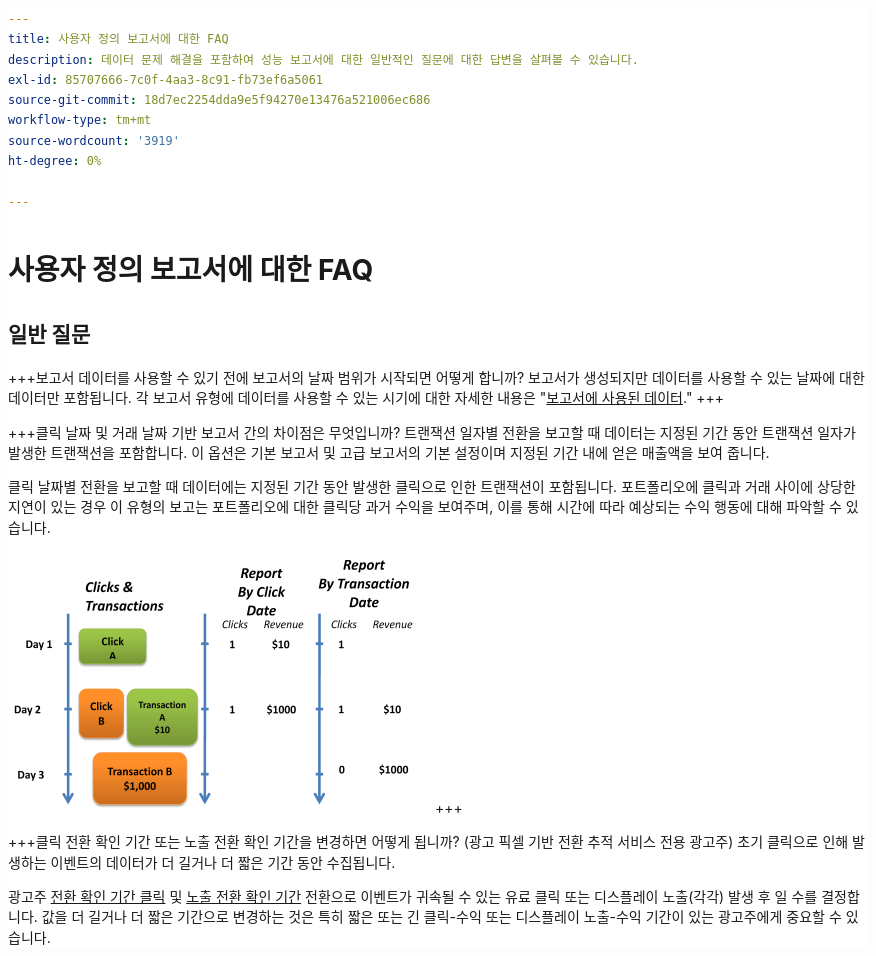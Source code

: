 ```yaml
---
title: 사용자 정의 보고서에 대한 FAQ
description: 데이터 문제 해결을 포함하여 성능 보고서에 대한 일반적인 질문에 대한 답변을 살펴볼 수 있습니다.
exl-id: 85707666-7c0f-4aa3-8c91-fb73ef6a5061
source-git-commit: 18d7ec2254dda9e5f94270e13476a521006ec686
workflow-type: tm+mt
source-wordcount: '3919'
ht-degree: 0%

---
```


# 사용자 정의 보고서에 대한 FAQ

## 일반 질문

+++보고서 데이터를 사용할 수 있기 전에 보고서의 날짜 범위가 시작되면 어떻게 합니까?
보고서가 생성되지만 데이터를 사용할 수 있는 날짜에 대한 데이터만 포함됩니다. 각 보고서 유형에 데이터를 사용할 수 있는 시기에 대한 자세한 내용은 &quot;[보고서에 사용된 데이터](data-used-for-reports.md).&quot;
+++

+++클릭 날짜 및 거래 날짜 기반 보고서 간의 차이점은 무엇입니까?
트랜잭션 일자별 전환을 보고할 때 데이터는 지정된 기간 동안 트랜잭션 일자가 발생한 트랜잭션을 포함합니다. 이 옵션은 기본 보고서 및 고급 보고서의 기본 설정이며 지정된 기간 내에 얻은 매출액을 보여 줍니다.

클릭 날짜별 전환을 보고할 때 데이터에는 지정된 기간 동안 발생한 클릭으로 인한 트랜잭션이 포함됩니다. 포트폴리오에 클릭과 거래 사이에 상당한 지연이 있는 경우 이 유형의 보고는 포트폴리오에 대한 클릭당 과거 수익을 보여주며, 이를 통해 시간에 따라 예상되는 수익 행동에 대해 파악할 수 있습니다.

![클릭 날짜별 보고와 트랜잭션 날짜별 보고](/help/search-social-commerce/assets/click-date-vs-txn-date.png "클릭 날짜별 보고와 트랜잭션 날짜별 보고")
+++

+++클릭 전환 확인 기간 또는 노출 전환 확인 기간을 변경하면 어떻게 됩니까?
(광고 픽셀 기반 전환 추적 서비스 전용 광고주) 초기 클릭으로 인해 발생하는 이벤트의 데이터가 더 길거나 더 짧은 기간 동안 수집됩니다.

광고주 [전환 확인 기간 클릭](/help/search-social-commerce/glossary.md#c-d) 및 [노출 전환 확인 기간](/help/search-social-commerce/glossary.md#i-j) 전환으로 이벤트가 귀속될 수 있는 유료 클릭 또는 디스플레이 노출(각각) 발생 후 일 수를 결정합니다. 값을 더 길거나 더 짧은 기간으로 변경하는 것은 특히 짧은 또는 긴 클릭-수익 또는 디스플레이 노출-수익 기간이 있는 광고주에게 중요할 수 있습니다.
